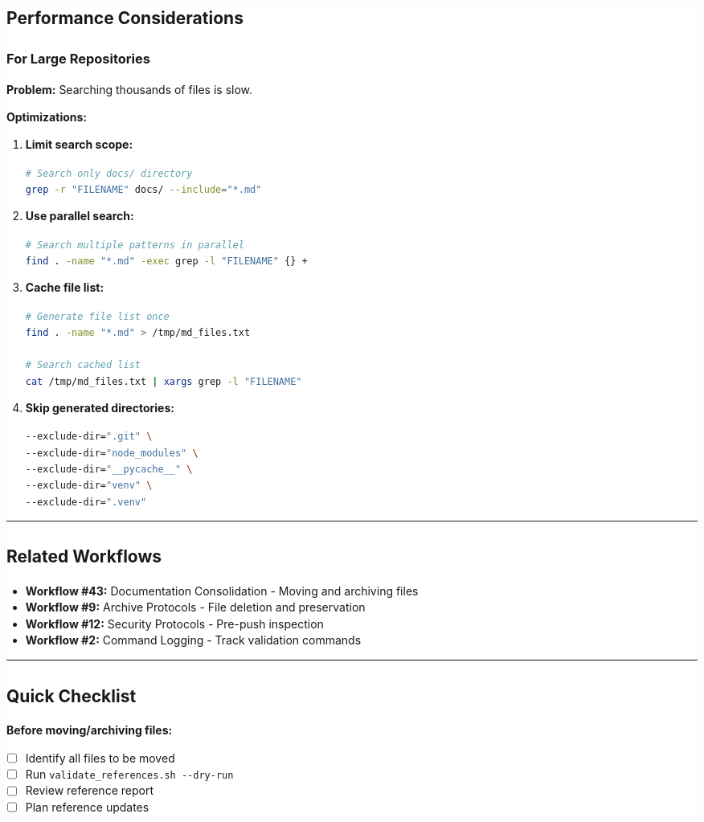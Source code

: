 
## Performance Considerations

### For Large Repositories

**Problem:** Searching thousands of files is slow.

**Optimizations:**
1. **Limit search scope:**
   ```bash
   # Search only docs/ directory
   grep -r "FILENAME" docs/ --include="*.md"
   ```

2. **Use parallel search:**
   ```bash
   # Search multiple patterns in parallel
   find . -name "*.md" -exec grep -l "FILENAME" {} +
   ```

3. **Cache file list:**
   ```bash
   # Generate file list once
   find . -name "*.md" > /tmp/md_files.txt

   # Search cached list
   cat /tmp/md_files.txt | xargs grep -l "FILENAME"
   ```

4. **Skip generated directories:**
   ```bash
   --exclude-dir=".git" \
   --exclude-dir="node_modules" \
   --exclude-dir="__pycache__" \
   --exclude-dir="venv" \
   --exclude-dir=".venv"
   ```

---

## Related Workflows

- **Workflow #43:** Documentation Consolidation - Moving and archiving files
- **Workflow #9:** Archive Protocols - File deletion and preservation
- **Workflow #12:** Security Protocols - Pre-push inspection
- **Workflow #2:** Command Logging - Track validation commands

---

## Quick Checklist

**Before moving/archiving files:**
- [ ] Identify all files to be moved
- [ ] Run `validate_references.sh --dry-run`
- [ ] Review reference report
- [ ] Plan reference updates
